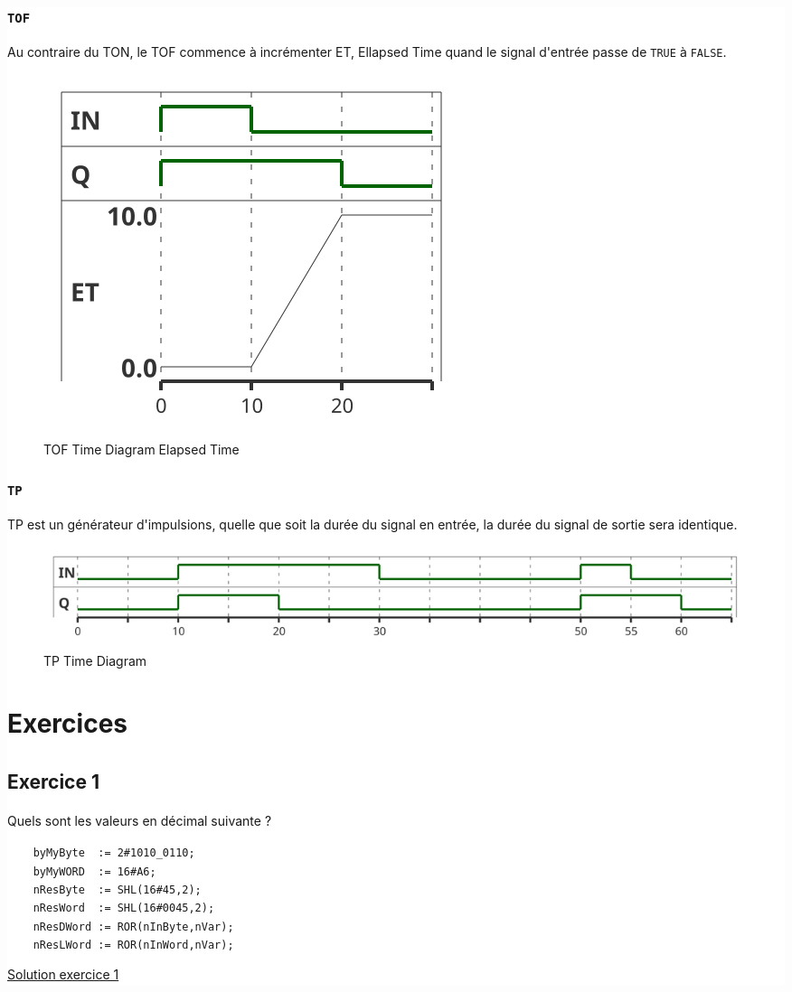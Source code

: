 ### ``TOF``
Au contraire du TON, le TOF commence à incrémenter ET, Ellapsed Time quand le signal d'entrée passe de ``TRUE`` à ``FALSE``.

<figure>
    <img src="./puml/TofTimeDiagramElapsedTime/TofTimeDiagramElapsedTime.svg"
         alt="Tof Time Diagram Elapsed Time">
    <figcaption>TOF Time Diagram Elapsed Time</figcaption>
</figure>

### ``TP``
TP est un générateur d'impulsions, quelle que soit la durée du signal en entrée, la durée du signal de sortie sera identique.

<figure>
    <img src="./puml/TpTimeDiagram/TpTimeDiagram.svg"
         alt="TP Time Diagram">
    <figcaption>TP Time Diagram</figcaption>
</figure>

# Exercices
## Exercice 1
Quels sont les valeurs en décimal suivante ?
```iecst
    byMyByte  := 2#1010_0110;
    byMyWORD  := 16#A6;
    nResByte  := SHL(16#45,2);
    nResWord  := SHL(16#0045,2);
    nResDWord := ROR(nInByte,nVar);
    nResLWord := ROR(nInWord,nVar);
```
[Solution exercice 1](#solution-exercice-1)
